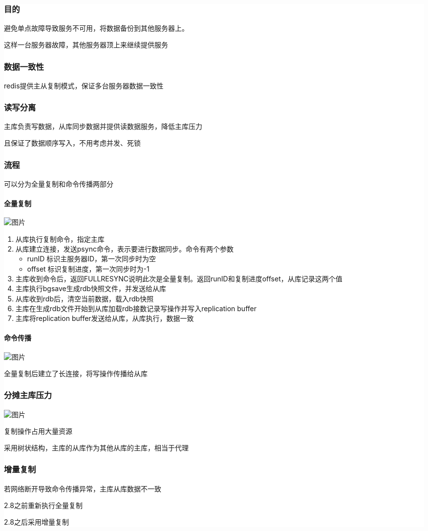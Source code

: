 ### 目的

避免单点故障导致服务不可用，将数据备份到其他服务器上。

这样一台服务器故障，其他服务器顶上来继续提供服务

### 数据一致性

redis提供主从复制模式，保证多台服务器数据一致性

### 读写分离

主库负责写数据，从库同步数据并提供读数据服务，降低主库压力

且保证了数据顺序写入，不用考虑并发、死锁

### 流程

可以分为全量复制和命令传播两部分

#### 全量复制

![图片](https://cdn.xiaolincoding.com//mysql/other/ea4f7e86baf2435af3999e5cd38b6a26.png)

1. 从库执行复制命令，指定主库
2. 从库建立连接，发送psync命令，表示要进行数据同步。命令有两个参数
   - runID 标识主服务器ID，第一次同步时为空
   - offset 标识复制进度，第一次同步时为-1
3. 主库收到命令后，返回FULLRESYNC说明此次是全量复制。返回runID和复制进度offset，从库记录这两个值
4. 主库执行bgsave生成rdb快照文件，并发送给从库
5. 从库收到rdb后，清空当前数据，载入rdb快照
6. 主库在生成rdb文件开始到从库加载rdb接数记录写操作并写入replication buffer
7. 主库将replication buffer发送给从库，从库执行，数据一致

#### 命令传播

![图片](https://cdn.xiaolincoding.com//mysql/other/03eacec67cc58ff8d5819d0872ddd41e.png)

全量复制后建立了长连接，将写操作传播给从库

### 分摊主库压力

![图片](https://cdn.xiaolincoding.com//mysql/other/4d850bfe8d712d3d67ff13e59b919452.png)

复制操作占用大量资源

采用树状结构，主库的从库作为其他从库的主库，相当于代理

### 增量复制

若网络断开导致命令传播异常，主库从库数据不一致

2.8之前重新执行全量复制

2.8之后采用增量复制

